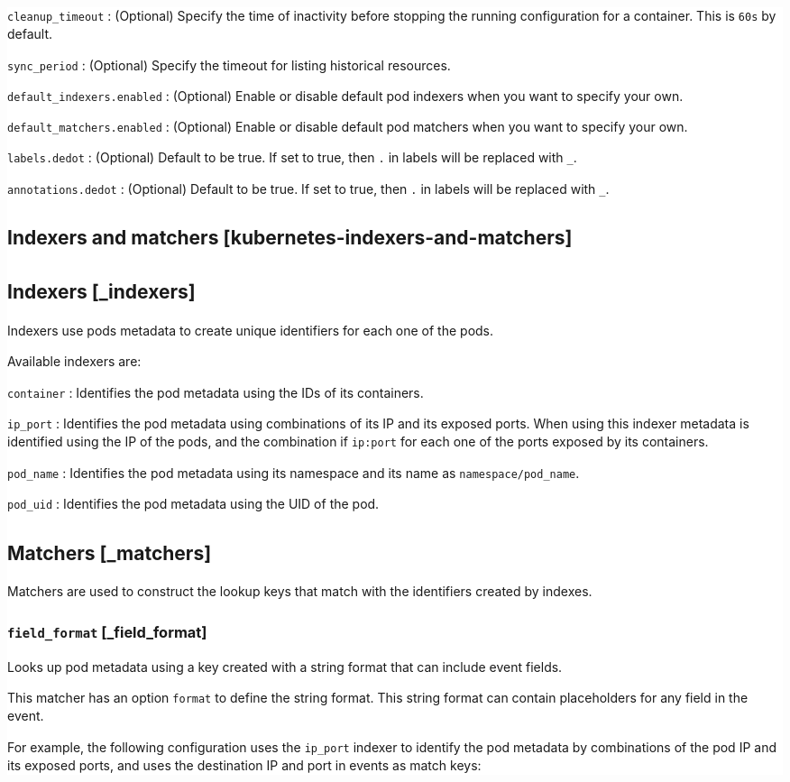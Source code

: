`cleanup_timeout`
:   (Optional) Specify the time of inactivity before stopping the running configuration for a container. This is `60s` by default.

`sync_period`
:   (Optional) Specify the timeout for listing historical resources.

`default_indexers.enabled`
:   (Optional) Enable or disable default pod indexers when you want to specify your own.

`default_matchers.enabled`
:   (Optional) Enable or disable default pod matchers when you want to specify your own.

`labels.dedot`
:   (Optional) Default to be true. If set to true, then `.` in labels will be replaced with `_`.

`annotations.dedot`
:   (Optional) Default to be true. If set to true, then `.` in labels will be replaced with `_`.


## Indexers and matchers [kubernetes-indexers-and-matchers]

## Indexers [_indexers]

Indexers use pods metadata to create unique identifiers for each one of the pods.

Available indexers are:

`container`
:   Identifies the pod metadata using the IDs of its containers.

`ip_port`
:   Identifies the pod metadata using combinations of its IP and its exposed ports. When using this indexer metadata is identified using the IP of the pods, and the combination if `ip:port` for each one of the ports exposed by its containers.

`pod_name`
:   Identifies the pod metadata using its namespace and its name as `namespace/pod_name`.

`pod_uid`
:   Identifies the pod metadata using the UID of the pod.


## Matchers [_matchers]

Matchers are used to construct the lookup keys that match with the identifiers created by indexes.

### `field_format` [_field_format]

Looks up pod metadata using a key created with a string format that can include event fields.

This matcher has an option `format` to define the string format. This string format can contain placeholders for any field in the event.

For example, the following configuration uses the `ip_port` indexer to identify the pod metadata by combinations of the pod IP and its exposed ports, and uses the destination IP and port in events as match keys:
